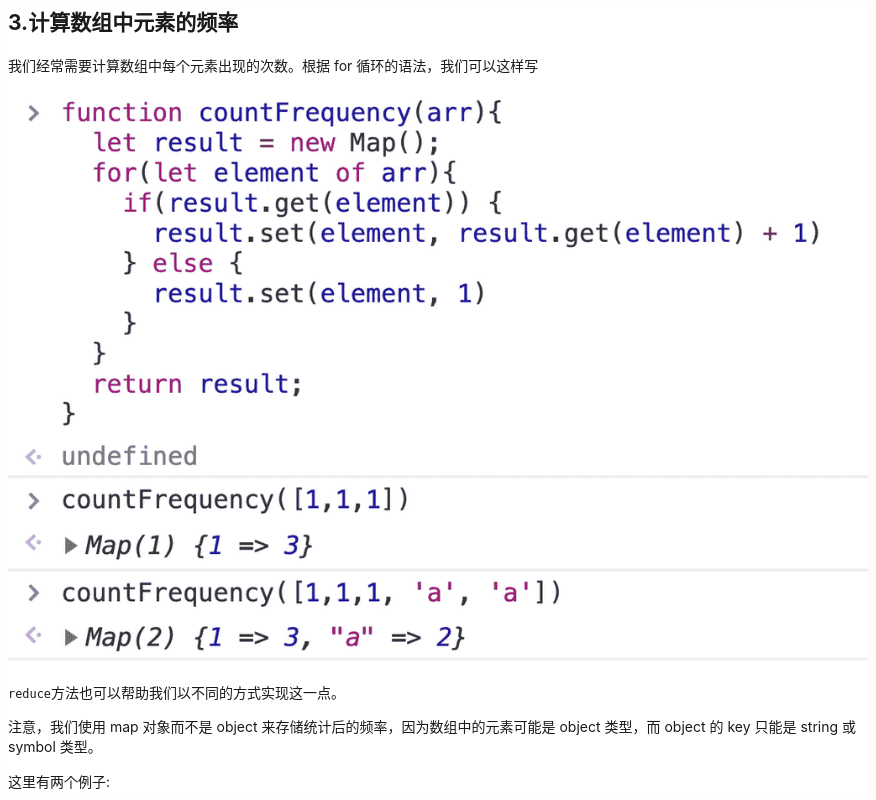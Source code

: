 ## 3.计算数组中元素的频率

我们经常需要计算数组中每个元素出现的次数。根据 for 循环的语法，我们可以这样写

![](img/23145f729a7859a888c03e65d975c74a.png)

`reduce`方法也可以帮助我们以不同的方式实现这一点。

注意，我们使用 map 对象而不是 object 来存储统计后的频率，因为数组中的元素可能是 object 类型，而 object 的 key 只能是 string 或 symbol 类型。

这里有两个例子:
